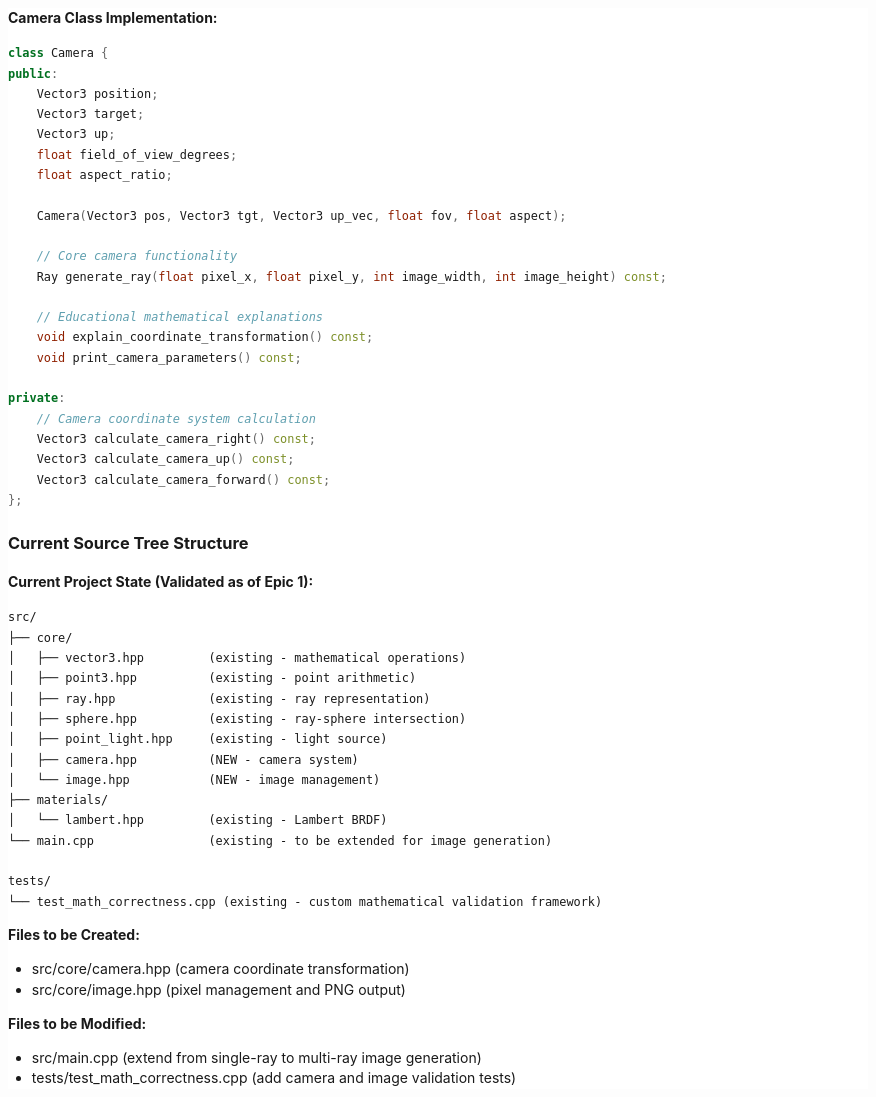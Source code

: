 **Camera Class Implementation:**
```cpp
class Camera {
public:
    Vector3 position;
    Vector3 target;
    Vector3 up;
    float field_of_view_degrees;
    float aspect_ratio;
    
    Camera(Vector3 pos, Vector3 tgt, Vector3 up_vec, float fov, float aspect);
    
    // Core camera functionality
    Ray generate_ray(float pixel_x, float pixel_y, int image_width, int image_height) const;
    
    // Educational mathematical explanations
    void explain_coordinate_transformation() const;
    void print_camera_parameters() const;
    
private:
    // Camera coordinate system calculation
    Vector3 calculate_camera_right() const;
    Vector3 calculate_camera_up() const;
    Vector3 calculate_camera_forward() const;
};
```

### Current Source Tree Structure
**Current Project State (Validated as of Epic 1):**
```
src/
├── core/
│   ├── vector3.hpp         (existing - mathematical operations)
│   ├── point3.hpp          (existing - point arithmetic)
│   ├── ray.hpp             (existing - ray representation)
│   ├── sphere.hpp          (existing - ray-sphere intersection)
│   ├── point_light.hpp     (existing - light source)
│   ├── camera.hpp          (NEW - camera system)
│   └── image.hpp           (NEW - image management)
├── materials/
│   └── lambert.hpp         (existing - Lambert BRDF)
└── main.cpp                (existing - to be extended for image generation)

tests/
└── test_math_correctness.cpp (existing - custom mathematical validation framework)
```

**Files to be Created:**
- src/core/camera.hpp (camera coordinate transformation)
- src/core/image.hpp (pixel management and PNG output)

**Files to be Modified:**
- src/main.cpp (extend from single-ray to multi-ray image generation)
- tests/test_math_correctness.cpp (add camera and image validation tests)
